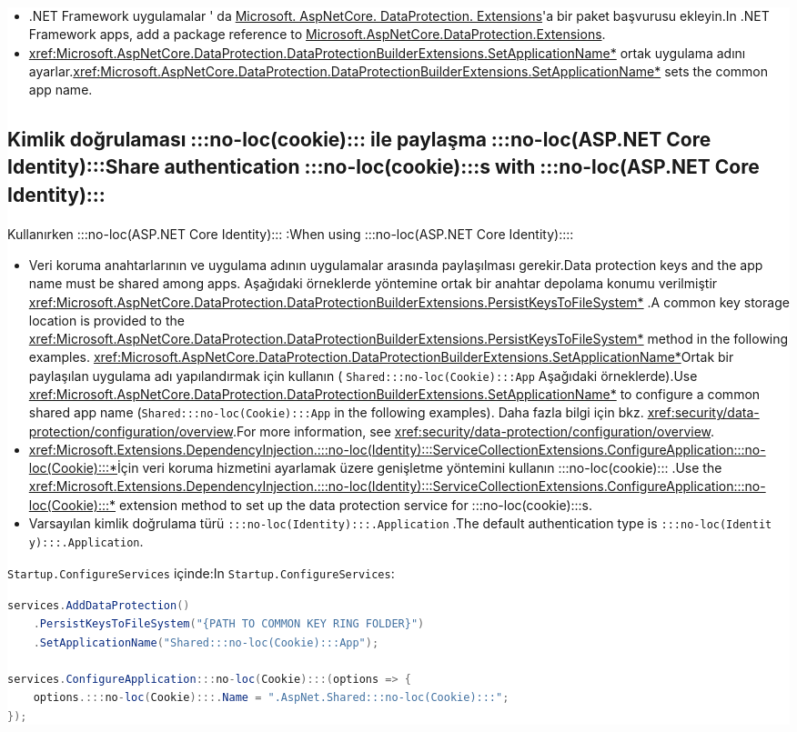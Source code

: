   * <span data-ttu-id="9ca74-123">.NET Framework uygulamalar ' da [Microsoft. AspNetCore. DataProtection. Extensions](https://www.nuget.org/packages/Microsoft.AspNetCore.DataProtection.Extensions/)'a bir paket başvurusu ekleyin.</span><span class="sxs-lookup"><span data-stu-id="9ca74-123">In .NET Framework apps, add a package reference to [Microsoft.AspNetCore.DataProtection.Extensions](https://www.nuget.org/packages/Microsoft.AspNetCore.DataProtection.Extensions/).</span></span>
* <span data-ttu-id="9ca74-124"><xref:Microsoft.AspNetCore.DataProtection.DataProtectionBuilderExtensions.SetApplicationName*> ortak uygulama adını ayarlar.</span><span class="sxs-lookup"><span data-stu-id="9ca74-124"><xref:Microsoft.AspNetCore.DataProtection.DataProtectionBuilderExtensions.SetApplicationName*> sets the common app name.</span></span>

## <a name="share-authentication-no-loccookies-with-no-locaspnet-core-identity"></a><span data-ttu-id="9ca74-125">Kimlik doğrulaması :::no-loc(cookie)::: ile paylaşma :::no-loc(ASP.NET Core Identity):::</span><span class="sxs-lookup"><span data-stu-id="9ca74-125">Share authentication :::no-loc(cookie):::s with :::no-loc(ASP.NET Core Identity):::</span></span>

<span data-ttu-id="9ca74-126">Kullanırken :::no-loc(ASP.NET Core Identity)::: :</span><span class="sxs-lookup"><span data-stu-id="9ca74-126">When using :::no-loc(ASP.NET Core Identity)::::</span></span>

* <span data-ttu-id="9ca74-127">Veri koruma anahtarlarının ve uygulama adının uygulamalar arasında paylaşılması gerekir.</span><span class="sxs-lookup"><span data-stu-id="9ca74-127">Data protection keys and the app name must be shared among apps.</span></span> <span data-ttu-id="9ca74-128">Aşağıdaki örneklerde yöntemine ortak bir anahtar depolama konumu verilmiştir <xref:Microsoft.AspNetCore.DataProtection.DataProtectionBuilderExtensions.PersistKeysToFileSystem*> .</span><span class="sxs-lookup"><span data-stu-id="9ca74-128">A common key storage location is provided to the <xref:Microsoft.AspNetCore.DataProtection.DataProtectionBuilderExtensions.PersistKeysToFileSystem*> method in the following examples.</span></span> <span data-ttu-id="9ca74-129"><xref:Microsoft.AspNetCore.DataProtection.DataProtectionBuilderExtensions.SetApplicationName*>Ortak bir paylaşılan uygulama adı yapılandırmak için kullanın ( `Shared:::no-loc(Cookie):::App` Aşağıdaki örneklerde).</span><span class="sxs-lookup"><span data-stu-id="9ca74-129">Use <xref:Microsoft.AspNetCore.DataProtection.DataProtectionBuilderExtensions.SetApplicationName*> to configure a common shared app name (`Shared:::no-loc(Cookie):::App` in the following examples).</span></span> <span data-ttu-id="9ca74-130">Daha fazla bilgi için bkz. <xref:security/data-protection/configuration/overview>.</span><span class="sxs-lookup"><span data-stu-id="9ca74-130">For more information, see <xref:security/data-protection/configuration/overview>.</span></span>
* <span data-ttu-id="9ca74-131"><xref:Microsoft.Extensions.DependencyInjection.:::no-loc(Identity):::ServiceCollectionExtensions.ConfigureApplication:::no-loc(Cookie):::*>İçin veri koruma hizmetini ayarlamak üzere genişletme yöntemini kullanın :::no-loc(cookie)::: .</span><span class="sxs-lookup"><span data-stu-id="9ca74-131">Use the <xref:Microsoft.Extensions.DependencyInjection.:::no-loc(Identity):::ServiceCollectionExtensions.ConfigureApplication:::no-loc(Cookie):::*> extension method to set up the data protection service for :::no-loc(cookie):::s.</span></span>
* <span data-ttu-id="9ca74-132">Varsayılan kimlik doğrulama türü `:::no-loc(Identity):::.Application` .</span><span class="sxs-lookup"><span data-stu-id="9ca74-132">The default authentication type is `:::no-loc(Identity):::.Application`.</span></span>

<span data-ttu-id="9ca74-133">`Startup.ConfigureServices` içinde:</span><span class="sxs-lookup"><span data-stu-id="9ca74-133">In `Startup.ConfigureServices`:</span></span>

```csharp
services.AddDataProtection()
    .PersistKeysToFileSystem("{PATH TO COMMON KEY RING FOLDER}")
    .SetApplicationName("Shared:::no-loc(Cookie):::App");

services.ConfigureApplication:::no-loc(Cookie):::(options => {
    options.:::no-loc(Cookie):::.Name = ".AspNet.Shared:::no-loc(Cookie):::";
});
```

